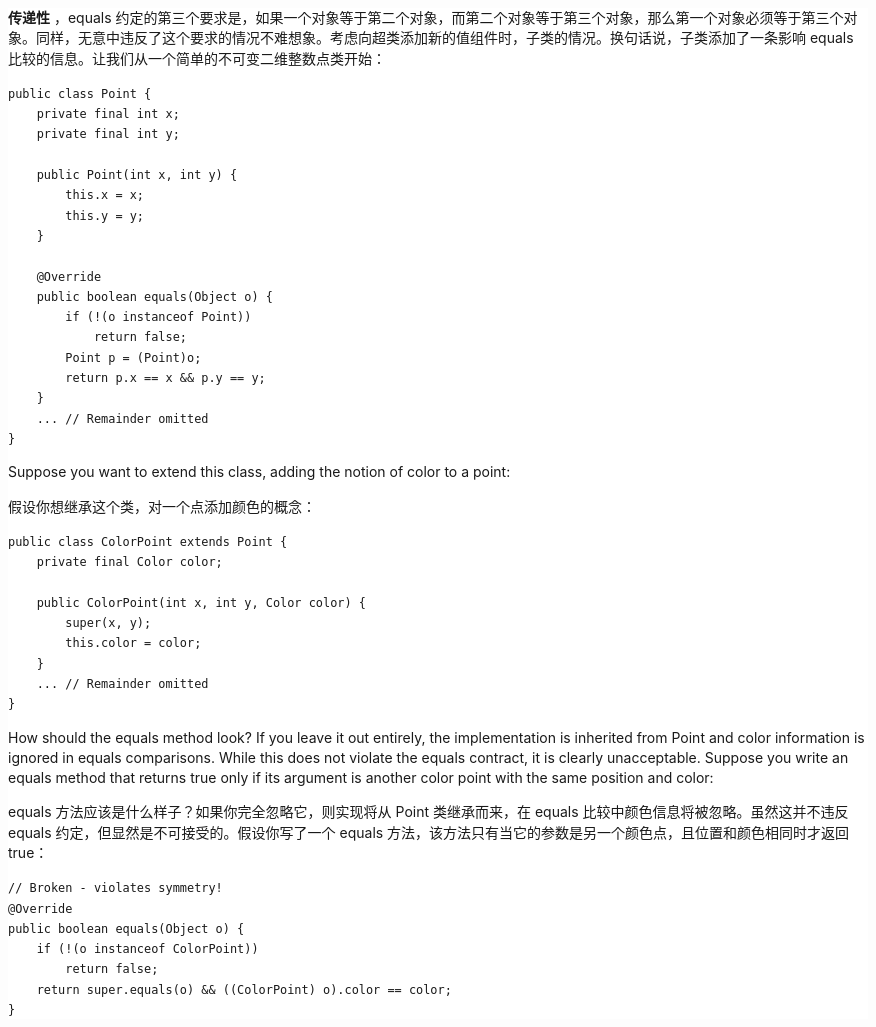**传递性** ，equals 约定的第三个要求是，如果一个对象等于第二个对象，而第二个对象等于第三个对象，那么第一个对象必须等于第三个对象。同样，无意中违反了这个要求的情况不难想象。考虑向超类添加新的值组件时，子类的情况。换句话说，子类添加了一条影响 equals 比较的信息。让我们从一个简单的不可变二维整数点类开始：

```
public class Point {
    private final int x;
    private final int y;

    public Point(int x, int y) {
        this.x = x;
        this.y = y;
    }

    @Override
    public boolean equals(Object o) {
        if (!(o instanceof Point))
            return false;
        Point p = (Point)o;
        return p.x == x && p.y == y;
    }
    ... // Remainder omitted
}
```

Suppose you want to extend this class, adding the notion of color to a point:

假设你想继承这个类，对一个点添加颜色的概念：

```
public class ColorPoint extends Point {
    private final Color color;

    public ColorPoint(int x, int y, Color color) {
        super(x, y);
        this.color = color;
    }
    ... // Remainder omitted
}
```

How should the equals method look? If you leave it out entirely, the implementation is inherited from Point and color information is ignored in equals comparisons. While this does not violate the equals contract, it is clearly unacceptable. Suppose you write an equals method that returns true only if its argument is another color point with the same position and color:

equals 方法应该是什么样子？如果你完全忽略它，则实现将从 Point 类继承而来，在 equals 比较中颜色信息将被忽略。虽然这并不违反 equals 约定，但显然是不可接受的。假设你写了一个 equals 方法，该方法只有当它的参数是另一个颜色点，且位置和颜色相同时才返回 true：

```
// Broken - violates symmetry!
@Override
public boolean equals(Object o) {
    if (!(o instanceof ColorPoint))
        return false;
    return super.equals(o) && ((ColorPoint) o).color == color;
}
```
